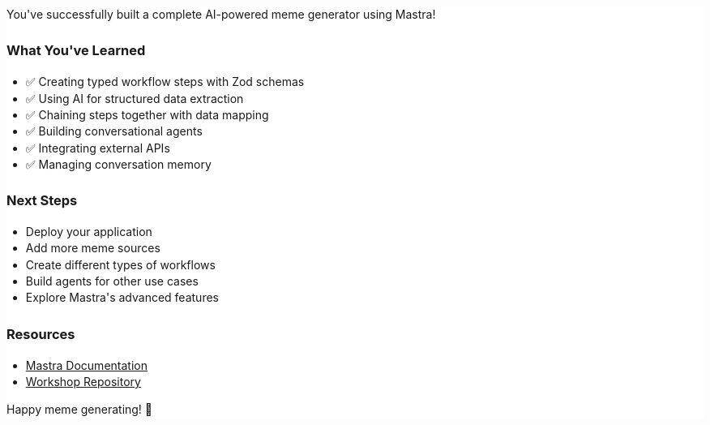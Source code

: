 You've successfully built a complete AI-powered meme generator using Mastra! 

### What You've Learned
- ✅ Creating typed workflow steps with Zod schemas
- ✅ Using AI for structured data extraction
- ✅ Chaining steps together with data mapping
- ✅ Building conversational agents
- ✅ Integrating external APIs
- ✅ Managing conversation memory

### Next Steps
- Deploy your application
- Add more meme sources
- Create different types of workflows
- Build agents for other use cases
- Explore Mastra's advanced features

### Resources
- [Mastra Documentation](https://mastra.ai/docs)
- [Workshop Repository](https://github.com/workos/ai-eng-world-faire-workshop)

Happy meme generating! 🚀
